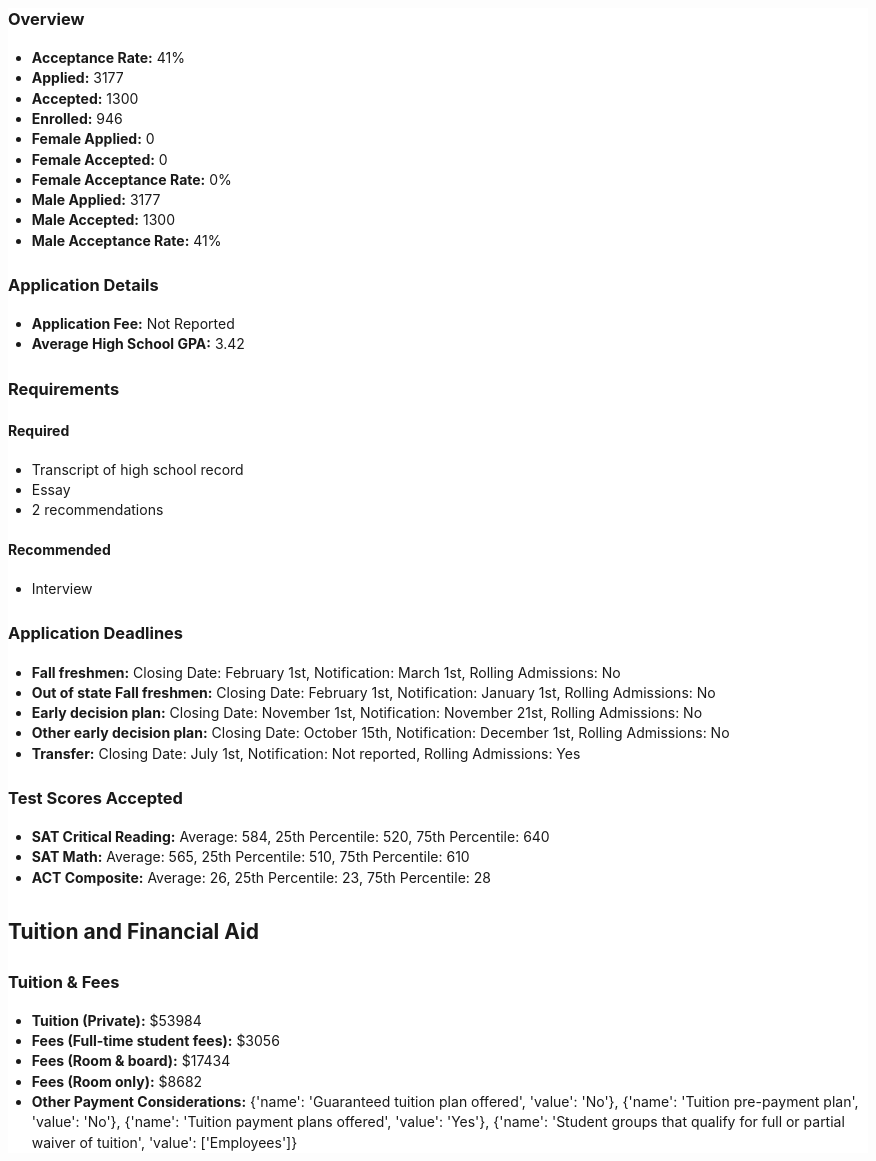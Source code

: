 ### Overview

- **Acceptance Rate:** 41%
- **Applied:** 3177
- **Accepted:** 1300
- **Enrolled:** 946
- **Female Applied:** 0
- **Female Accepted:** 0
- **Female Acceptance Rate:** 0%
- **Male Applied:** 3177
- **Male Accepted:** 1300
- **Male Acceptance Rate:** 41%

### Application Details

- **Application Fee:** Not Reported
- **Average High School GPA:** 3.42

### Requirements

#### Required

- Transcript of high school record
- Essay
- 2 recommendations

#### Recommended

- Interview

### Application Deadlines

- **Fall freshmen:** Closing Date: February 1st, Notification: March 1st, Rolling Admissions: No
- **Out of state Fall freshmen:** Closing Date: February 1st, Notification: January 1st, Rolling Admissions: No
- **Early decision plan:** Closing Date: November 1st, Notification: November 21st, Rolling Admissions: No
- **Other early decision plan:** Closing Date: October 15th, Notification: December 1st, Rolling Admissions: No
- **Transfer:** Closing Date: July 1st, Notification: Not reported, Rolling Admissions: Yes

### Test Scores Accepted

- **SAT Critical Reading:** Average: 584, 25th Percentile: 520, 75th Percentile: 640
- **SAT Math:** Average: 565, 25th Percentile: 510, 75th Percentile: 610
- **ACT Composite:** Average: 26, 25th Percentile: 23, 75th Percentile: 28

## Tuition and Financial Aid

### Tuition & Fees

- **Tuition (Private):** $53984
- **Fees (Full-time student fees):** $3056
- **Fees (Room & board):** $17434
- **Fees (Room only):** $8682
- **Other Payment Considerations:** {'name': 'Guaranteed tuition plan offered', 'value': 'No'}, {'name': 'Tuition pre-payment plan', 'value': 'No'}, {'name': 'Tuition payment plans offered', 'value': 'Yes'}, {'name': 'Student groups that qualify for full or partial waiver of tuition', 'value': ['Employees']}
